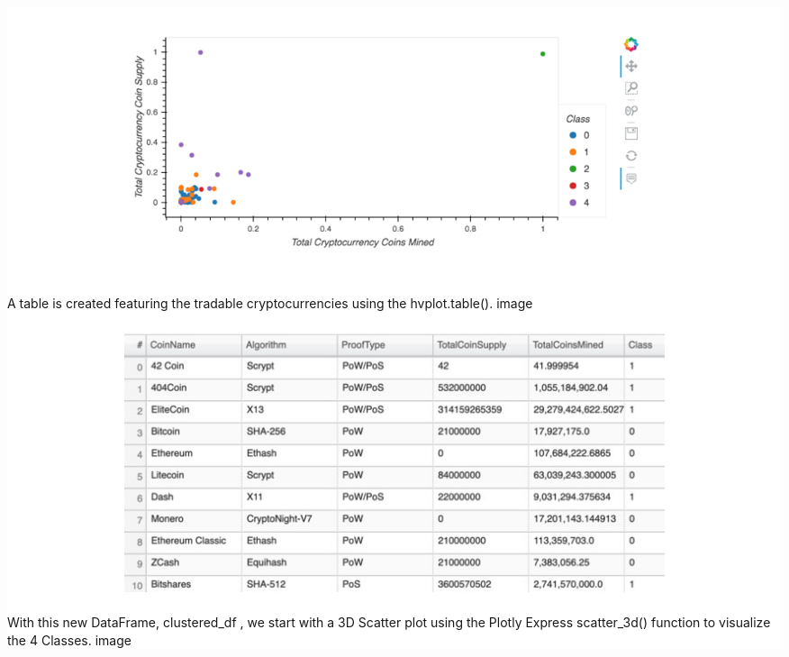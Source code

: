 <p align="center">
  <img width="600" height="300" src="https://github.com/jacquie0583/Cryptocurrencies/blob/main/Graphics/image%2018.png">
</p> 

A table is created featuring the tradable cryptocurrencies using the hvplot.table().
image

<p align="center">
  <img width="600" height="300" src="https://github.com/jacquie0583/Cryptocurrencies/blob/main/Graphics/Image%2014.jpg">
</p>


With this new DataFrame, clustered_df , we start with a 3D Scatter plot using the Plotly Express scatter_3d() function to visualize the 4 Classes.
image

<p align="center">